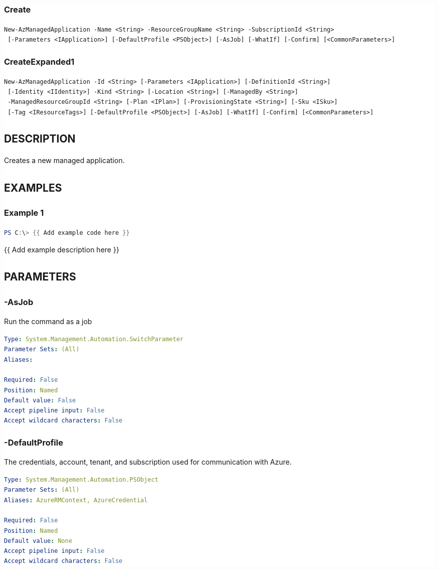 ### Create
```
New-AzManagedApplication -Name <String> -ResourceGroupName <String> -SubscriptionId <String>
 [-Parameters <IApplication>] [-DefaultProfile <PSObject>] [-AsJob] [-WhatIf] [-Confirm] [<CommonParameters>]
```

### CreateExpanded1
```
New-AzManagedApplication -Id <String> [-Parameters <IApplication>] [-DefinitionId <String>]
 [-Identity <IIdentity>] -Kind <String> [-Location <String>] [-ManagedBy <String>]
 -ManagedResourceGroupId <String> [-Plan <IPlan>] [-ProvisioningState <String>] [-Sku <ISku>]
 [-Tag <IResourceTags>] [-DefaultProfile <PSObject>] [-AsJob] [-WhatIf] [-Confirm] [<CommonParameters>]
```

## DESCRIPTION
Creates a new managed application.

## EXAMPLES

### Example 1
```powershell
PS C:\> {{ Add example code here }}
```

{{ Add example description here }}

## PARAMETERS

### -AsJob
Run the command as a job

```yaml
Type: System.Management.Automation.SwitchParameter
Parameter Sets: (All)
Aliases:

Required: False
Position: Named
Default value: False
Accept pipeline input: False
Accept wildcard characters: False
```

### -DefaultProfile
The credentials, account, tenant, and subscription used for communication with Azure.

```yaml
Type: System.Management.Automation.PSObject
Parameter Sets: (All)
Aliases: AzureRMContext, AzureCredential

Required: False
Position: Named
Default value: None
Accept pipeline input: False
Accept wildcard characters: False
```

